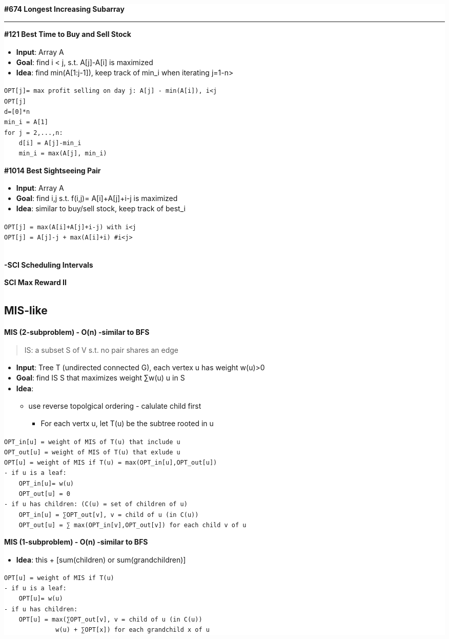 **#674 Longest Increasing Subarray**

---
**#121 Best Time to Buy and Sell Stock**
- **Input**: Array A
- **Goal**: find i < j, s.t. A[j]-A[i] is maximized
- **Idea**: find min(A[1:j-1]), keep track of min_i when iterating j=1-n>
```
OPT[j]= max profit selling on day j: A[j] - min(A[i]), i<j
OPT[j]
d=[0]*n
min_i = A[1]
for j = 2,...,n:
    d[i] = A[j]-min_i
    min_i = max(A[j], min_i)
```
**#1014 Best Sightseeing Pair**
- **Input**: Array A
- **Goal**: find i,j s.t. f(i,j)= A[i]+A[j]+i-j is maximized
- **Idea**: similar to buy/sell stock, keep track of best_i
```
OPT[j] = max(A[i]+A[j]+i-j) with i<j
OPT[j] = A[j]-j + max(A[i]+i) #i<j>


```
  

**-SCI Scheduling Intervals**



**SCI Max Reward II**

## MIS-like
**MIS (2-subproblem) - O(n) -similar to BFS**
> IS: a subset S of V s.t. no pair shares an edge
- **Input**: Tree T (undirected connected G), each vertex u has weight w(u)>0
- **Goal**: find IS S that maximizes weight ∑w(u) u in S
- **Idea**: 
  - use reverse topolgical ordering - calulate child first
  
	- For each vertx u, let T(u) be the subtree rooted in u
```
OPT_in[u] = weight of MIS of T(u) that include u
OPT_out[u] = weight of MIS of T(u) that exlude u
OPT[u] = weight of MIS if T(u) = max(OPT_in[u],OPT_out[u])
- if u is a leaf:
	OPT_in[u]= w(u)
	OPT_out[u] = 0
- if u has children: (C(u) = set of children of u)
	OPT_in[u] = ∑OPT_out[v], v = child of u (in C(u))
	OPT_out[u] = ∑ max(OPT_in[v],OPT_out[v]) for each child v of u
```
**MIS (1-subproblem) - O(n) -similar to BFS**
- **Idea**: this + [sum(children) or sum(grandchildren)]
```
OPT[u] = weight of MIS if T(u)
- if u is a leaf:
	OPT[u]= w(u)
- if u has children:
	OPT[u] = max(∑OPT_out[v], v = child of u (in C(u))
              w(u) + ∑OPT[x]) for each grandchild x of u
```
